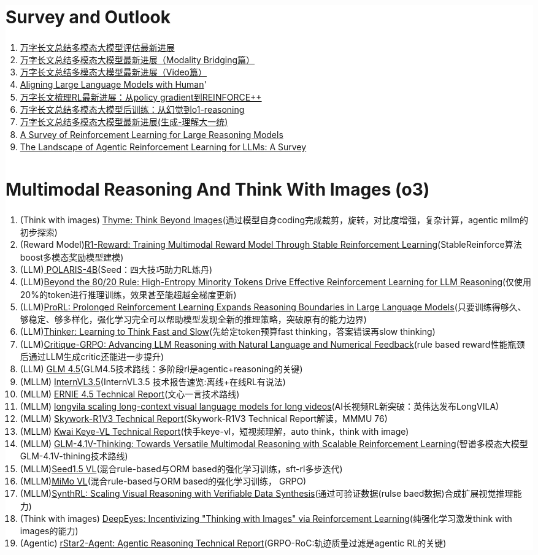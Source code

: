 
# Survey and Outlook
1. [万字长文总结多模态大模型评估最新进展](https://zhuanlan.zhihu.com/p/16815782175)
2. [万字长文总结多模态大模型最新进展（Modality Bridging篇）](https://zhuanlan.zhihu.com/p/688215018)
3. [万字长文总结多模态大模型最新进展（Video篇）](https://zhuanlan.zhihu.com/p/704246896)
4. [Aligning Large Language Models with Human](https://zhuanlan.zhihu.com/p/693160839)'
5. [万字长文梳理RL最新进展：从policy gradient到REINFORCE++](https://zhuanlan.zhihu.com/p/24421624957)
6. [万字长文总结多模态大模型后训练：从幻觉到o1-reasoning](https://zhuanlan.zhihu.com/p/31278114666)
7. [万字长文总结多模态大模型最新进展(生成-理解大一统)](https://zhuanlan.zhihu.com/p/719475102)
8. [A Survey of Reinforcement Learning for Large Reasoning Models](https://arxiv.org/pdf/2509.08827)
9. [The Landscape of Agentic Reinforcement Learning for LLMs: A Survey](https://arxiv.org/pdf/2509.02547)

# Multimodal Reasoning And Think With Images (o3)
1. (Think with images) [Thyme: Think Beyond Images](https://zhuanlan.zhihu.com/p/1942175827547649963)(通过模型自身coding完成裁剪，旋转，对比度增强，复杂计算，agentic mllm的初步探索)
2. (Reward Model)[R1-Reward: Training Multimodal Reward Model Through Stable Reinforcement Learning](https://zhuanlan.zhihu.com/p/1903095194166997749)(StableReinforce算法boost多模态奖励模型建模)
3. (LLM)[ POLARIS-4B](https://zhuanlan.zhihu.com/p/1930601703209665224)(Seed：四大技巧助力RL炼丹)
4. (LLM)[Beyond the 80/20 Rule: High-Entropy Minority Tokens Drive Effective Reinforcement Learning for LLM Reasoning](https://zhuanlan.zhihu.com/p/1913555493412115868)(仅使用20%的token进行推理训练，效果甚至能超越全梯度更新)
5. (LLM)[ProRL: Prolonged Reinforcement Learning Expands Reasoning Boundaries in Large Language Models](https://www.zhihu.com/people/yukio-2)(只要训练得够久、够稳定、够多样化，强化学习完全可以帮助模型发现全新的推理策略，突破原有的能力边界)
6. (LLM)[Thinker: Learning to Think Fast and Slow](https://www.themoonlight.io/zh/review/thinker-learning-to-think-fast-and-slow)(先给定token预算fast thinking，答案错误再slow thinking)
7. (LLM)[Critique-GRPO: Advancing LLM Reasoning with Natural Language and Numerical Feedback](https://www.chatpaper.ai/zh/dashboard/paper/5be0c41c-29dc-4818-a870-e6d16eabc0d2)(rule based reward性能瓶颈后通过LLM生成critic还能进一步提升)
8. (LLM) [GLM 4.5](https://zhuanlan.zhihu.com/p/1947992148415873229)(GLM4.5技术路线：多阶段rl是agentic+reasoning的关键)
10. (MLLM) [InternVL3.5](https://zhuanlan.zhihu.com/p/1943711475937031695)(InternVL3.5 技术报告速览:离线+在线RL有说法)
11. (MLLM) [ERNIE 4.5 Technical Report](https://zhuanlan.zhihu.com/p/1923373773127655901)(文心一言技术路线)
12. (MLLM) [longvila scaling long-context visual language models for long videos](https://zhuanlan.zhihu.com/p/1929152101721830183)(AI长视频RL新突破：英伟达发布LongVILA)
13. (MLLM) [Skywork-R1V3 Technical Report](https://zhuanlan.zhihu.com/p/1928058102290310188)(Skywork-R1V3 Technical Report解读，MMMU 76)
14. (MLLM) [Kwai Keye-VL Technical Report](https://zhuanlan.zhihu.com/p/1924429130553857058)(快手keye-vl，短视频理解，auto think，think with image)
15. (MLLM) [GLM-4.1V-Thinking: Towards Versatile Multimodal Reasoning with Scalable Reinforcement Learning](https://zhuanlan.zhihu.com/p/1924064703946158968)(智谱多模态大模型GLM-4.1V-thining技术路线)
16. (MLLM)[Seed1.5 VL](https://arxiv.org/abs/2505.07062)(混合rule-based与ORM based的强化学习训练，sft-rl多步迭代)
17. (MLLM)[MiMo VL](https://www.arxiv.org/abs/2506.03569)(混合rule-based与ORM based的强化学习训练， GRPO)
18. (MLLM)[SynthRL: Scaling Visual Reasoning with Verifiable Data Synthesis](https://www.chatpaper.ai/zh/dashboard/paper/c013bdbb-f0e8-41b3-a595-a836d14b68ce)(通过可验证数据(rulse baed数据)合成扩展视觉推理能力)
19. (Think with images) [DeepEyes: Incentivizing "Thinking with Images" via Reinforcement Learning](https://zhuanlan.zhihu.com/p/1908543355161417216)(纯强化学习激发think with images的能力)
20. (Agentic) [rStar2-Agent: Agentic Reasoning Technical Report](https://zhuanlan.zhihu.com/p/1947981998569260594)(GRPO-RoC:轨迹质量过滤是agentic RL的关键)

